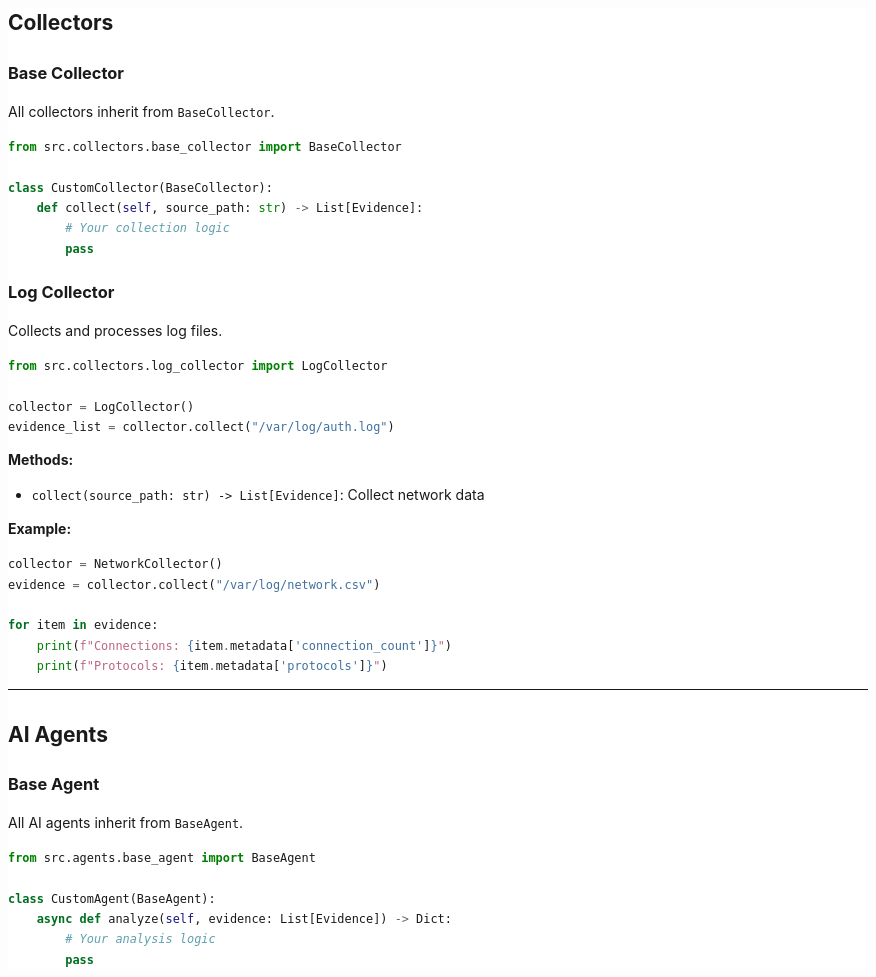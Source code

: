 
## Collectors

### Base Collector

All collectors inherit from `BaseCollector`.

```python
from src.collectors.base_collector import BaseCollector

class CustomCollector(BaseCollector):
    def collect(self, source_path: str) -> List[Evidence]:
        # Your collection logic
        pass
```

### Log Collector

Collects and processes log files.

```python
from src.collectors.log_collector import LogCollector

collector = LogCollector()
evidence_list = collector.collect("/var/log/auth.log")
```

**Methods:**
- `collect(source_path: str) -> List[Evidence]`: Collect network data

**Example:**
```python
collector = NetworkCollector()
evidence = collector.collect("/var/log/network.csv")

for item in evidence:
    print(f"Connections: {item.metadata['connection_count']}")
    print(f"Protocols: {item.metadata['protocols']}")
```

---

## AI Agents

### Base Agent

All AI agents inherit from `BaseAgent`.

```python
from src.agents.base_agent import BaseAgent

class CustomAgent(BaseAgent):
    async def analyze(self, evidence: List[Evidence]) -> Dict:
        # Your analysis logic
        pass
```
